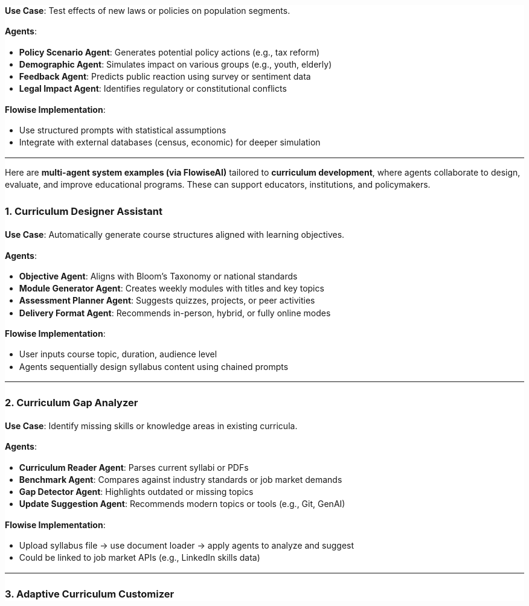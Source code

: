 **Use Case**: Test effects of new laws or policies on population segments.

**Agents**:

* **Policy Scenario Agent**: Generates potential policy actions (e.g., tax reform)
* **Demographic Agent**: Simulates impact on various groups (e.g., youth, elderly)
* **Feedback Agent**: Predicts public reaction using survey or sentiment data
* **Legal Impact Agent**: Identifies regulatory or constitutional conflicts

**Flowise Implementation**:

* Use structured prompts with statistical assumptions
* Integrate with external databases (census, economic) for deeper simulation

---


Here are **multi-agent system examples (via FlowiseAI)** tailored to **curriculum development**, where agents collaborate to design, evaluate, and improve educational programs. These can support educators, institutions, and policymakers.



### **1. Curriculum Designer Assistant**

**Use Case**: Automatically generate course structures aligned with learning objectives.

**Agents**:

* **Objective Agent**: Aligns with Bloom’s Taxonomy or national standards
* **Module Generator Agent**: Creates weekly modules with titles and key topics
* **Assessment Planner Agent**: Suggests quizzes, projects, or peer activities
* **Delivery Format Agent**: Recommends in-person, hybrid, or fully online modes

**Flowise Implementation**:

* User inputs course topic, duration, audience level
* Agents sequentially design syllabus content using chained prompts

---

### **2. Curriculum Gap Analyzer**

**Use Case**: Identify missing skills or knowledge areas in existing curricula.

**Agents**:

* **Curriculum Reader Agent**: Parses current syllabi or PDFs
* **Benchmark Agent**: Compares against industry standards or job market demands
* **Gap Detector Agent**: Highlights outdated or missing topics
* **Update Suggestion Agent**: Recommends modern topics or tools (e.g., Git, GenAI)

**Flowise Implementation**:

* Upload syllabus file → use document loader → apply agents to analyze and suggest
* Could be linked to job market APIs (e.g., LinkedIn skills data)

---

### **3. Adaptive Curriculum Customizer**
